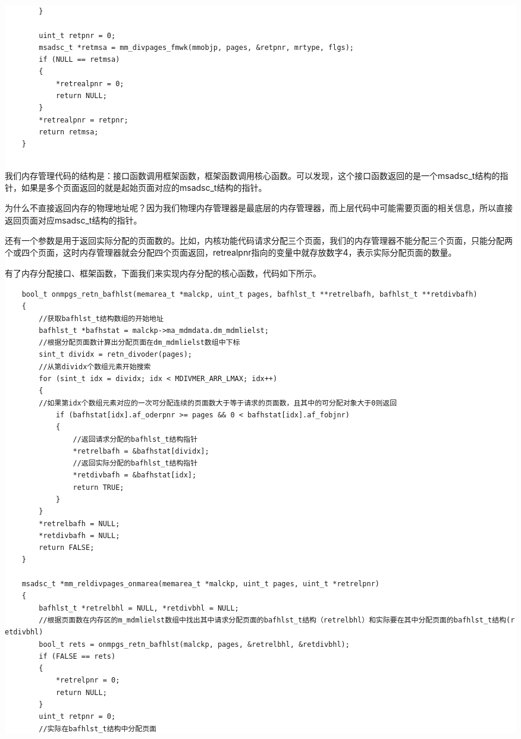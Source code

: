```
        }
    
        uint_t retpnr = 0;
        msadsc_t *retmsa = mm_divpages_fmwk(mmobjp, pages, &retpnr, mrtype, flgs);
        if (NULL == retmsa)
        {
            *retrealpnr = 0;
            return NULL;
        }
        *retrealpnr = retpnr;
        return retmsa;
    }
    

```

我们内存管理代码的结构是：接口函数调用框架函数，框架函数调用核心函数。可以发现，这个接口函数返回的是一个msadsc\_t结构的指针，如果是多个页面返回的就是起始页面对应的msadsc\_t结构的指针。

为什么不直接返回内存的物理地址呢？因为我们物理内存管理器是最底层的内存管理器，而上层代码中可能需要页面的相关信息，所以直接返回页面对应msadsc\_t结构的指针。

还有一个参数是用于返回实际分配的页面数的。比如，内核功能代码请求分配三个页面，我们的内存管理器不能分配三个页面，只能分配两个或四个页面，这时内存管理器就会分配四个页面返回，retrealpnr指向的变量中就存放数字4，表示实际分配页面的数量。

有了内存分配接口、框架函数，下面我们来实现内存分配的核心函数，代码如下所示。

```
    bool_t onmpgs_retn_bafhlst(memarea_t *malckp, uint_t pages, bafhlst_t **retrelbafh, bafhlst_t **retdivbafh)
    {
        //获取bafhlst_t结构数组的开始地址
        bafhlst_t *bafhstat = malckp->ma_mdmdata.dm_mdmlielst;       
        //根据分配页面数计算出分配页面在dm_mdmlielst数组中下标
        sint_t dividx = retn_divoder(pages);
        //从第dividx个数组元素开始搜索
        for (sint_t idx = dividx; idx < MDIVMER_ARR_LMAX; idx++)
        {
        //如果第idx个数组元素对应的一次可分配连续的页面数大于等于请求的页面数，且其中的可分配对象大于0则返回 
            if (bafhstat[idx].af_oderpnr >= pages && 0 < bafhstat[idx].af_fobjnr)
            {
                //返回请求分配的bafhlst_t结构指针
                *retrelbafh = &bafhstat[dividx];
                //返回实际分配的bafhlst_t结构指针
                *retdivbafh = &bafhstat[idx];
                return TRUE;
            }
        }
        *retrelbafh = NULL;
        *retdivbafh = NULL;
        return FALSE;
    }
    
    msadsc_t *mm_reldivpages_onmarea(memarea_t *malckp, uint_t pages, uint_t *retrelpnr)
    {
        bafhlst_t *retrelbhl = NULL, *retdivbhl = NULL;
        //根据页面数在内存区的m_mdmlielst数组中找出其中请求分配页面的bafhlst_t结构（retrelbhl）和实际要在其中分配页面的bafhlst_t结构(retdivbhl)
        bool_t rets = onmpgs_retn_bafhlst(malckp, pages, &retrelbhl, &retdivbhl);
        if (FALSE == rets)
        {
            *retrelpnr = 0;
            return NULL;
        }
        uint_t retpnr = 0;
        //实际在bafhlst_t结构中分配页面
```